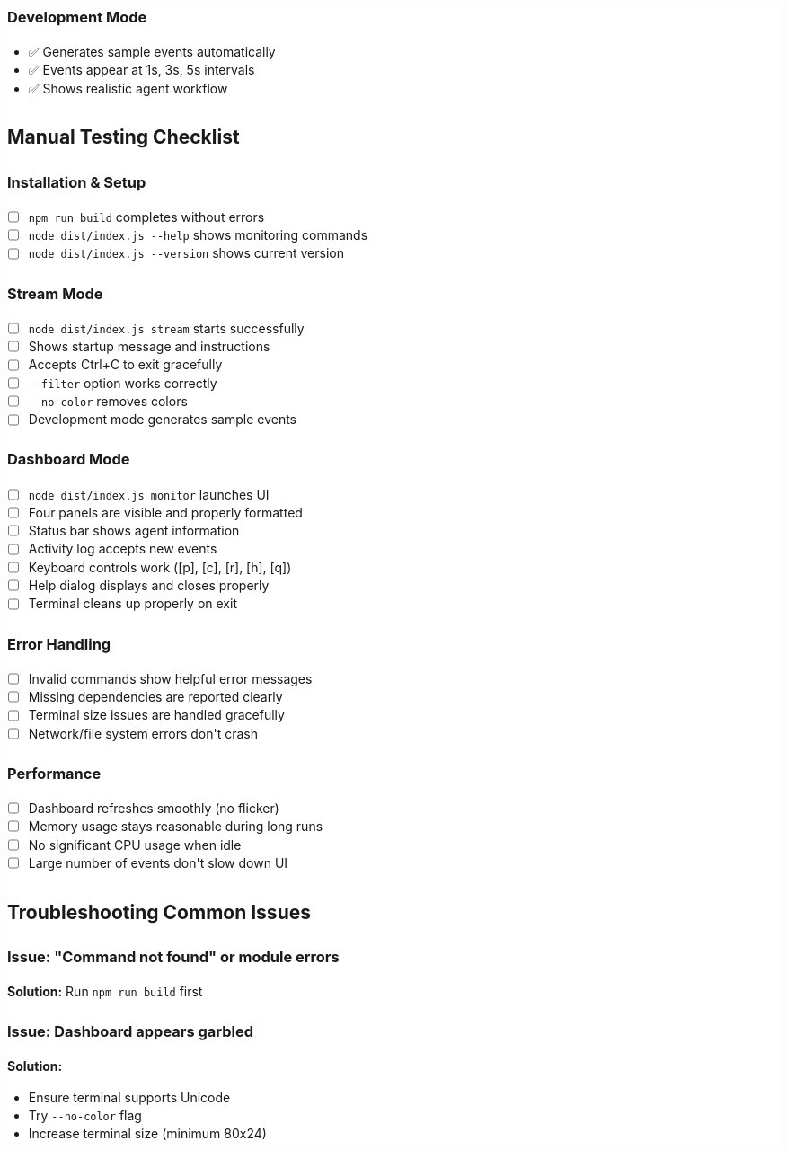 ### Development Mode
- ✅ Generates sample events automatically
- ✅ Events appear at 1s, 3s, 5s intervals
- ✅ Shows realistic agent workflow

## Manual Testing Checklist

### Installation & Setup
- [ ] `npm run build` completes without errors
- [ ] `node dist/index.js --help` shows monitoring commands
- [ ] `node dist/index.js --version` shows current version

### Stream Mode
- [ ] `node dist/index.js stream` starts successfully
- [ ] Shows startup message and instructions
- [ ] Accepts Ctrl+C to exit gracefully
- [ ] `--filter` option works correctly
- [ ] `--no-color` removes colors
- [ ] Development mode generates sample events

### Dashboard Mode
- [ ] `node dist/index.js monitor` launches UI
- [ ] Four panels are visible and properly formatted
- [ ] Status bar shows agent information
- [ ] Activity log accepts new events
- [ ] Keyboard controls work ([p], [c], [r], [h], [q])
- [ ] Help dialog displays and closes properly
- [ ] Terminal cleans up properly on exit

### Error Handling
- [ ] Invalid commands show helpful error messages
- [ ] Missing dependencies are reported clearly
- [ ] Terminal size issues are handled gracefully
- [ ] Network/file system errors don't crash

### Performance
- [ ] Dashboard refreshes smoothly (no flicker)
- [ ] Memory usage stays reasonable during long runs
- [ ] No significant CPU usage when idle
- [ ] Large number of events don't slow down UI

## Troubleshooting Common Issues

### Issue: "Command not found" or module errors
**Solution:** Run `npm run build` first

### Issue: Dashboard appears garbled
**Solution:** 
- Ensure terminal supports Unicode
- Try `--no-color` flag
- Increase terminal size (minimum 80x24)
